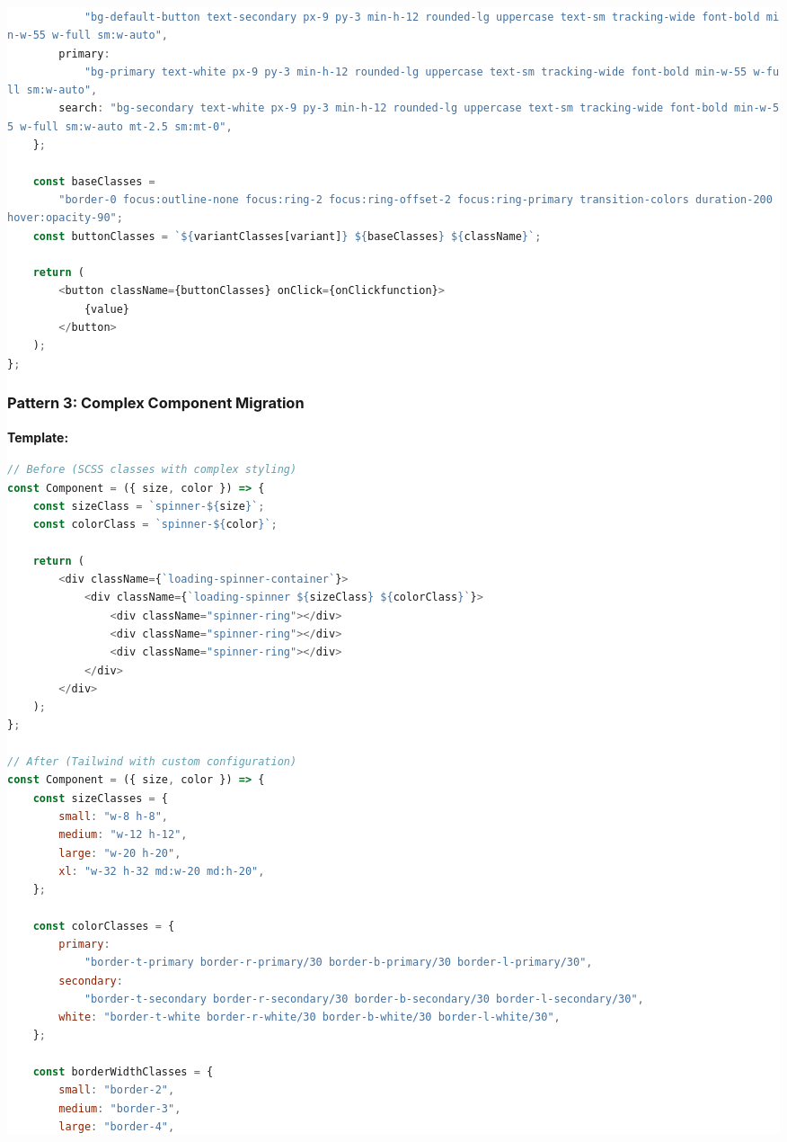 ```javascript
			"bg-default-button text-secondary px-9 py-3 min-h-12 rounded-lg uppercase text-sm tracking-wide font-bold min-w-55 w-full sm:w-auto",
		primary:
			"bg-primary text-white px-9 py-3 min-h-12 rounded-lg uppercase text-sm tracking-wide font-bold min-w-55 w-full sm:w-auto",
		search: "bg-secondary text-white px-9 py-3 min-h-12 rounded-lg uppercase text-sm tracking-wide font-bold min-w-55 w-full sm:w-auto mt-2.5 sm:mt-0",
	};

	const baseClasses =
		"border-0 focus:outline-none focus:ring-2 focus:ring-offset-2 focus:ring-primary transition-colors duration-200 hover:opacity-90";
	const buttonClasses = `${variantClasses[variant]} ${baseClasses} ${className}`;

	return (
		<button className={buttonClasses} onClick={onClickfunction}>
			{value}
		</button>
	);
};
```

### Pattern 3: Complex Component Migration

**Template:**

```javascript
// Before (SCSS classes with complex styling)
const Component = ({ size, color }) => {
	const sizeClass = `spinner-${size}`;
	const colorClass = `spinner-${color}`;

	return (
		<div className={`loading-spinner-container`}>
			<div className={`loading-spinner ${sizeClass} ${colorClass}`}>
				<div className="spinner-ring"></div>
				<div className="spinner-ring"></div>
				<div className="spinner-ring"></div>
			</div>
		</div>
	);
};

// After (Tailwind with custom configuration)
const Component = ({ size, color }) => {
	const sizeClasses = {
		small: "w-8 h-8",
		medium: "w-12 h-12",
		large: "w-20 h-20",
		xl: "w-32 h-32 md:w-20 md:h-20",
	};

	const colorClasses = {
		primary:
			"border-t-primary border-r-primary/30 border-b-primary/30 border-l-primary/30",
		secondary:
			"border-t-secondary border-r-secondary/30 border-b-secondary/30 border-l-secondary/30",
		white: "border-t-white border-r-white/30 border-b-white/30 border-l-white/30",
	};

	const borderWidthClasses = {
		small: "border-2",
		medium: "border-3",
		large: "border-4",
```